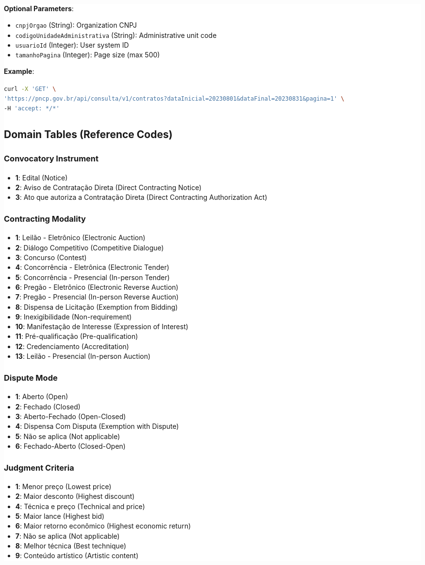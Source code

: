 **Optional Parameters**:
- `cnpjOrgao` (String): Organization CNPJ
- `codigoUnidadeAdministrativa` (String): Administrative unit code
- `usuarioId` (Integer): User system ID
- `tamanhoPagina` (Integer): Page size (max 500)

**Example**:
```bash
curl -X 'GET' \
'https://pncp.gov.br/api/consulta/v1/contratos?dataInicial=20230801&dataFinal=20230831&pagina=1' \
-H 'accept: */*'
```

## Domain Tables (Reference Codes)

### Convocatory Instrument
- **1**: Edital (Notice)
- **2**: Aviso de Contratação Direta (Direct Contracting Notice)
- **3**: Ato que autoriza a Contratação Direta (Direct Contracting Authorization Act)

### Contracting Modality
- **1**: Leilão - Eletrônico (Electronic Auction)
- **2**: Diálogo Competitivo (Competitive Dialogue)
- **3**: Concurso (Contest)
- **4**: Concorrência - Eletrônica (Electronic Tender)
- **5**: Concorrência - Presencial (In-person Tender)
- **6**: Pregão - Eletrônico (Electronic Reverse Auction)
- **7**: Pregão - Presencial (In-person Reverse Auction)
- **8**: Dispensa de Licitação (Exemption from Bidding)
- **9**: Inexigibilidade (Non-requirement)
- **10**: Manifestação de Interesse (Expression of Interest)
- **11**: Pré-qualificação (Pre-qualification)
- **12**: Credenciamento (Accreditation)
- **13**: Leilão - Presencial (In-person Auction)

### Dispute Mode
- **1**: Aberto (Open)
- **2**: Fechado (Closed)
- **3**: Aberto-Fechado (Open-Closed)
- **4**: Dispensa Com Disputa (Exemption with Dispute)
- **5**: Não se aplica (Not applicable)
- **6**: Fechado-Aberto (Closed-Open)

### Judgment Criteria
- **1**: Menor preço (Lowest price)
- **2**: Maior desconto (Highest discount)
- **4**: Técnica e preço (Technical and price)
- **5**: Maior lance (Highest bid)
- **6**: Maior retorno econômico (Highest economic return)
- **7**: Não se aplica (Not applicable)
- **8**: Melhor técnica (Best technique)
- **9**: Conteúdo artístico (Artistic content)
